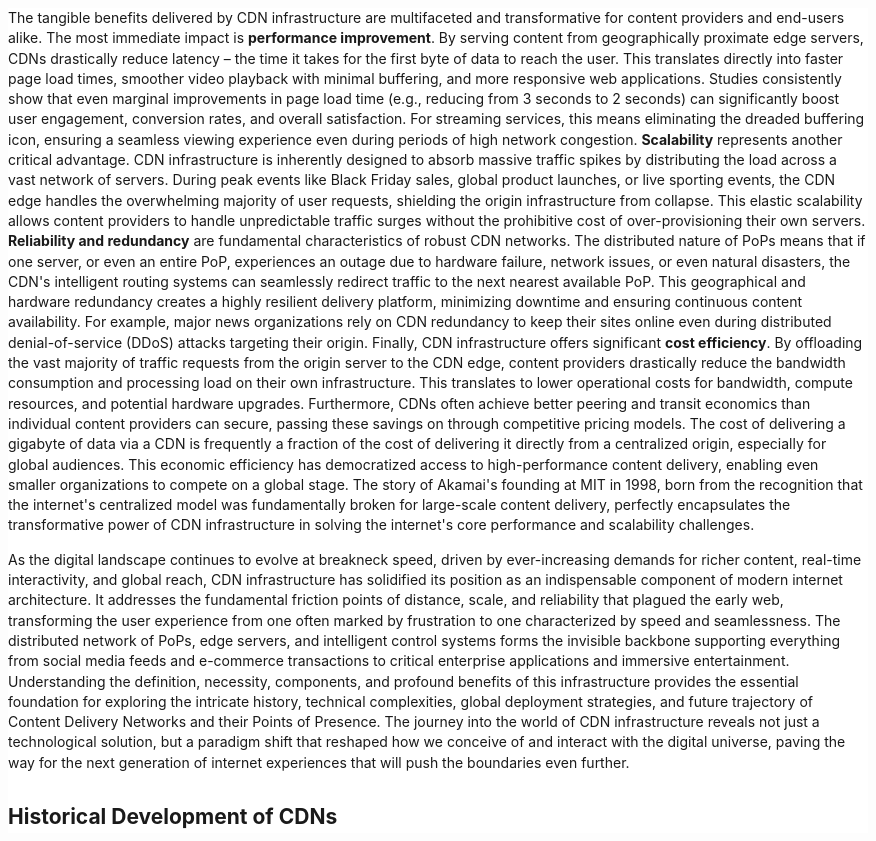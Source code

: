 The tangible benefits delivered by CDN infrastructure are multifaceted and transformative for content providers and end-users alike. The most immediate impact is **performance improvement**. By serving content from geographically proximate edge servers, CDNs drastically reduce latency – the time it takes for the first byte of data to reach the user. This translates directly into faster page load times, smoother video playback with minimal buffering, and more responsive web applications. Studies consistently show that even marginal improvements in page load time (e.g., reducing from 3 seconds to 2 seconds) can significantly boost user engagement, conversion rates, and overall satisfaction. For streaming services, this means eliminating the dreaded buffering icon, ensuring a seamless viewing experience even during periods of high network congestion. **Scalability** represents another critical advantage. CDN infrastructure is inherently designed to absorb massive traffic spikes by distributing the load across a vast network of servers. During peak events like Black Friday sales, global product launches, or live sporting events, the CDN edge handles the overwhelming majority of user requests, shielding the origin infrastructure from collapse. This elastic scalability allows content providers to handle unpredictable traffic surges without the prohibitive cost of over-provisioning their own servers. **Reliability and redundancy** are fundamental characteristics of robust CDN networks. The distributed nature of PoPs means that if one server, or even an entire PoP, experiences an outage due to hardware failure, network issues, or even natural disasters, the CDN's intelligent routing systems can seamlessly redirect traffic to the next nearest available PoP. This geographical and hardware redundancy creates a highly resilient delivery platform, minimizing downtime and ensuring continuous content availability. For example, major news organizations rely on CDN redundancy to keep their sites online even during distributed denial-of-service (DDoS) attacks targeting their origin. Finally, CDN infrastructure offers significant **cost efficiency**. By offloading the vast majority of traffic requests from the origin server to the CDN edge, content providers drastically reduce the bandwidth consumption and processing load on their own infrastructure. This translates to lower operational costs for bandwidth, compute resources, and potential hardware upgrades. Furthermore, CDNs often achieve better peering and transit economics than individual content providers can secure, passing these savings on through competitive pricing models. The cost of delivering a gigabyte of data via a CDN is frequently a fraction of the cost of delivering it directly from a centralized origin, especially for global audiences. This economic efficiency has democratized access to high-performance content delivery, enabling even smaller organizations to compete on a global stage. The story of Akamai's founding at MIT in 1998, born from the recognition that the internet's centralized model was fundamentally broken for large-scale content delivery, perfectly encapsulates the transformative power of CDN infrastructure in solving the internet's core performance and scalability challenges.

As the digital landscape continues to evolve at breakneck speed, driven by ever-increasing demands for richer content, real-time interactivity, and global reach, CDN infrastructure has solidified its position as an indispensable component of modern internet architecture. It addresses the fundamental friction points of distance, scale, and reliability that plagued the early web, transforming the user experience from one often marked by frustration to one characterized by speed and seamlessness. The distributed network of PoPs, edge servers, and intelligent control systems forms the invisible backbone supporting everything from social media feeds and e-commerce transactions to critical enterprise applications and immersive entertainment. Understanding the definition, necessity, components, and profound benefits of this infrastructure provides the essential foundation for exploring the intricate history, technical complexities, global deployment strategies, and future trajectory of Content Delivery Networks and their Points of Presence. The journey into the world of CDN infrastructure reveals not just a technological solution, but a paradigm shift that reshaped how we conceive of and interact with the digital universe, paving the way for the next generation of internet experiences that will push the boundaries even further.

## Historical Development of CDNs
